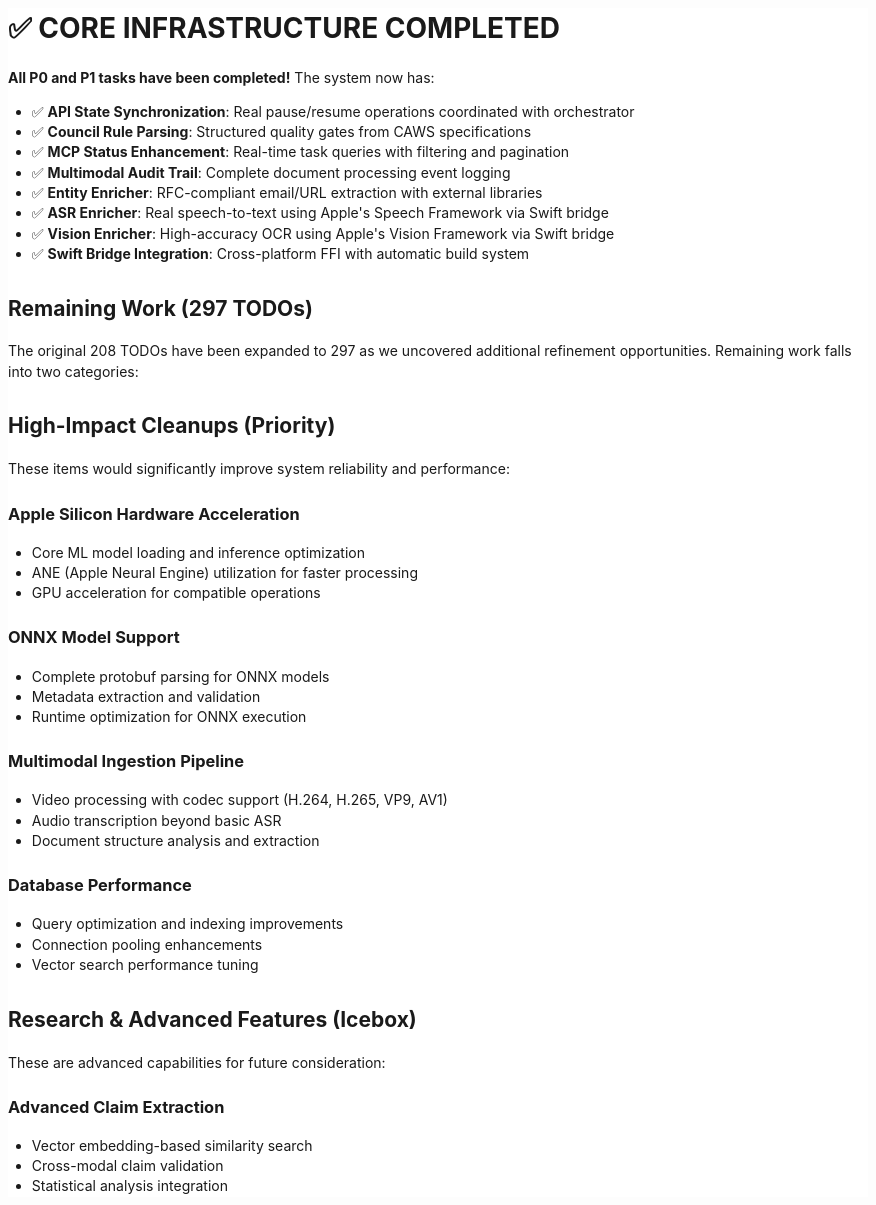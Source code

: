 # ✅ CORE INFRASTRUCTURE COMPLETED

**All P0 and P1 tasks have been completed!** The system now has:

- ✅ **API State Synchronization**: Real pause/resume operations coordinated with orchestrator
- ✅ **Council Rule Parsing**: Structured quality gates from CAWS specifications
- ✅ **MCP Status Enhancement**: Real-time task queries with filtering and pagination
- ✅ **Multimodal Audit Trail**: Complete document processing event logging
- ✅ **Entity Enricher**: RFC-compliant email/URL extraction with external libraries
- ✅ **ASR Enricher**: Real speech-to-text using Apple's Speech Framework via Swift bridge
- ✅ **Vision Enricher**: High-accuracy OCR using Apple's Vision Framework via Swift bridge
- ✅ **Swift Bridge Integration**: Cross-platform FFI with automatic build system

## Remaining Work (297 TODOs)

The original 208 TODOs have been expanded to 297 as we uncovered additional refinement opportunities. Remaining work falls into two categories:

## High-Impact Cleanups (Priority)

These items would significantly improve system reliability and performance:

### Apple Silicon Hardware Acceleration
- Core ML model loading and inference optimization
- ANE (Apple Neural Engine) utilization for faster processing
- GPU acceleration for compatible operations

### ONNX Model Support
- Complete protobuf parsing for ONNX models
- Metadata extraction and validation
- Runtime optimization for ONNX execution

### Multimodal Ingestion Pipeline
- Video processing with codec support (H.264, H.265, VP9, AV1)
- Audio transcription beyond basic ASR
- Document structure analysis and extraction

### Database Performance
- Query optimization and indexing improvements
- Connection pooling enhancements
- Vector search performance tuning

## Research & Advanced Features (Icebox)

These are advanced capabilities for future consideration:

### Advanced Claim Extraction
- Vector embedding-based similarity search
- Cross-modal claim validation
- Statistical analysis integration
